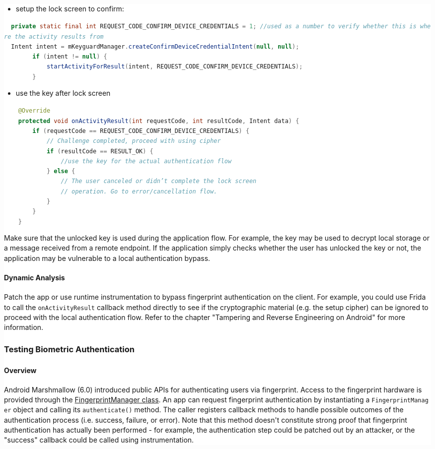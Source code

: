 ```java

```

- setup the lock screen to confirm:
```java
  private static final int REQUEST_CODE_CONFIRM_DEVICE_CREDENTIALS = 1; //used as a number to verify whether this is where the activity results from
  Intent intent = mKeyguardManager.createConfirmDeviceCredentialIntent(null, null);
        if (intent != null) {
            startActivityForResult(intent, REQUEST_CODE_CONFIRM_DEVICE_CREDENTIALS);
        }
```


- use the key after lock screen
```java
    @Override
    protected void onActivityResult(int requestCode, int resultCode, Intent data) {
        if (requestCode == REQUEST_CODE_CONFIRM_DEVICE_CREDENTIALS) {
            // Challenge completed, proceed with using cipher
            if (resultCode == RESULT_OK) {
                //use the key for the actual authentication flow
            } else {
                // The user canceled or didn’t complete the lock screen
                // operation. Go to error/cancellation flow.
            }
        }
    }

```

Make sure that the unlocked key is used during the application flow. For example, the key may be used to decrypt local storage or a message received from a remote endpoint. If the application simply checks whether the user has unlocked the key or not, the application may be vulnerable to a local authentication bypass.


#### Dynamic Analysis
Patch the app or use runtime instrumentation to bypass fingerprint authentication on the client. For example, you could use Frida to call the `onActivityResult` callback method directly to see if the cryptographic material (e.g. the setup cipher) can be ignored to proceed with the local authentication flow. Refer to the chapter "Tampering and Reverse Engineering on Android" for more information.


### Testing Biometric Authentication

#### Overview

Android Marshmallow (6.0) introduced public APIs for authenticating users via fingerprint. Access to the fingerprint hardware is provided through the [FingerprintManager class](https://developer.android.com/reference/android/hardware/fingerprint/). An app can request fingerprint authentication by instantiating a `FingerprintManager` object and calling its `authenticate()` method. The caller registers callback methods to handle possible outcomes of the authentication process (i.e. success, failure, or error). Note that this method doesn't constitute strong proof that fingerprint authentication has actually been performed - for example, the authentication step could be patched out by an attacker, or the "success" callback could be called using instrumentation.
